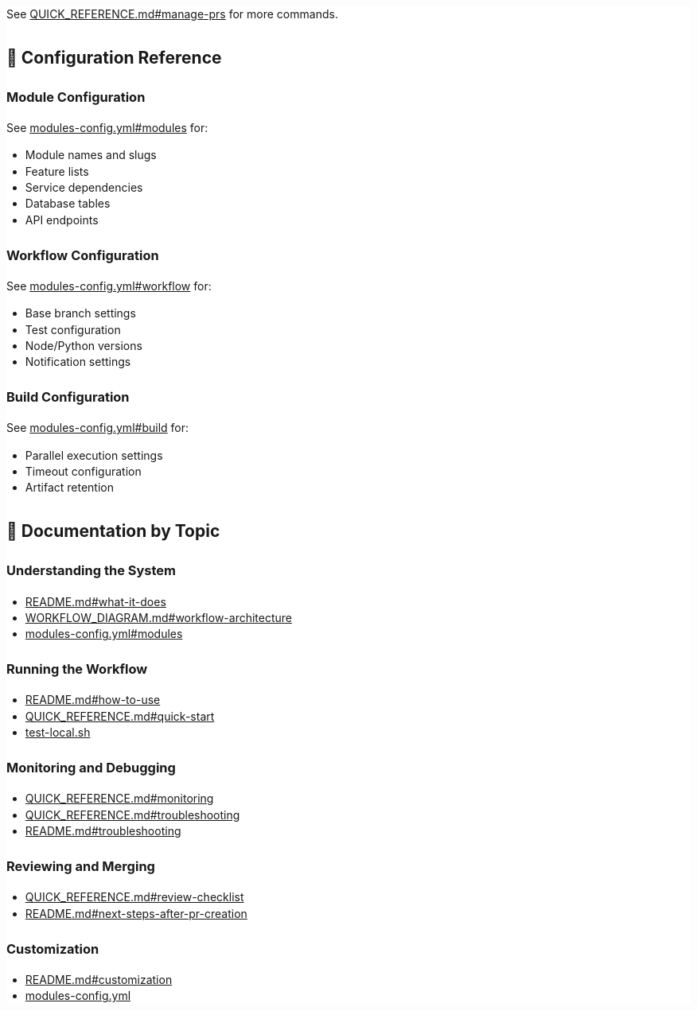 See [QUICK_REFERENCE.md#manage-prs](QUICK_REFERENCE.md#manage-prs) for more commands.

## 🔧 Configuration Reference

### Module Configuration
See [modules-config.yml#modules](modules-config.yml) for:
- Module names and slugs
- Feature lists
- Service dependencies
- Database tables
- API endpoints

### Workflow Configuration
See [modules-config.yml#workflow](modules-config.yml) for:
- Base branch settings
- Test configuration
- Node/Python versions
- Notification settings

### Build Configuration
See [modules-config.yml#build](modules-config.yml) for:
- Parallel execution settings
- Timeout configuration
- Artifact retention

## 📖 Documentation by Topic

### Understanding the System
- [README.md#what-it-does](README.md#what-it-does)
- [WORKFLOW_DIAGRAM.md#workflow-architecture](WORKFLOW_DIAGRAM.md#workflow-architecture)
- [modules-config.yml#modules](modules-config.yml#modules)

### Running the Workflow
- [README.md#how-to-use](README.md#how-to-use)
- [QUICK_REFERENCE.md#quick-start](QUICK_REFERENCE.md#quick-start)
- [test-local.sh](test-local.sh)

### Monitoring and Debugging
- [QUICK_REFERENCE.md#monitoring](QUICK_REFERENCE.md#monitoring)
- [QUICK_REFERENCE.md#troubleshooting](QUICK_REFERENCE.md#troubleshooting)
- [README.md#troubleshooting](README.md#troubleshooting)

### Reviewing and Merging
- [QUICK_REFERENCE.md#review-checklist](QUICK_REFERENCE.md#review-checklist)
- [README.md#next-steps-after-pr-creation](README.md#next-steps-after-pr-creation)

### Customization
- [README.md#customization](README.md#customization)
- [modules-config.yml](modules-config.yml)

